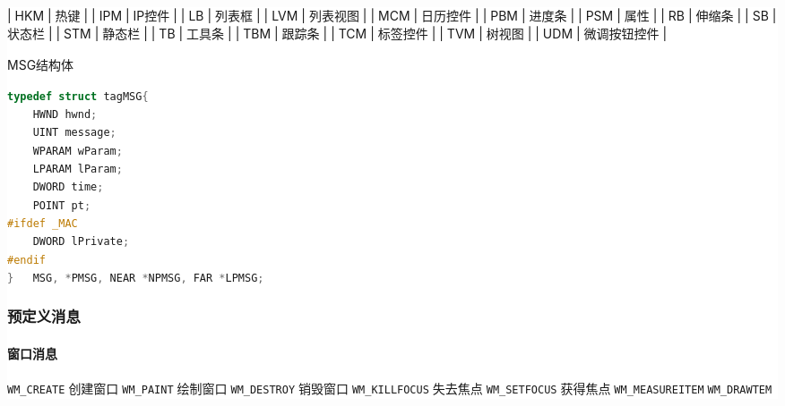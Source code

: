 | HKM  | 热键         |
| IPM  | IP控件       |
| LB   | 列表框       |
| LVM  | 列表视图     |
| MCM  | 日历控件     |
| PBM  | 进度条       |
| PSM  | 属性         |
| RB   | 伸缩条       |
| SB   | 状态栏       |
| STM  | 静态栏       |
| TB   | 工具条       |
| TBM  | 跟踪条       |
| TCM  | 标签控件     |
| TVM  | 树视图       |
| UDM  | 微调按钮控件 |

MSG结构体
```c
typedef struct tagMSG{
    HWND hwnd;
    UINT message;
    WPARAM wParam;
    LPARAM lParam;
    DWORD time;
    POINT pt;
#ifdef _MAC
	DWORD lPrivate;
#endif
} 	MSG, *PMSG, NEAR *NPMSG, FAR *LPMSG;
```

### 预定义消息
#### 窗口消息
`WM_CREATE` 创建窗口
`WM_PAINT` 绘制窗口
`WM_DESTROY` 销毁窗口
`WM_KILLFOCUS` 失去焦点
`WM_SETFOCUS` 获得焦点
`WM_MEASUREITEM` 
`WM_DRAWTEM`
